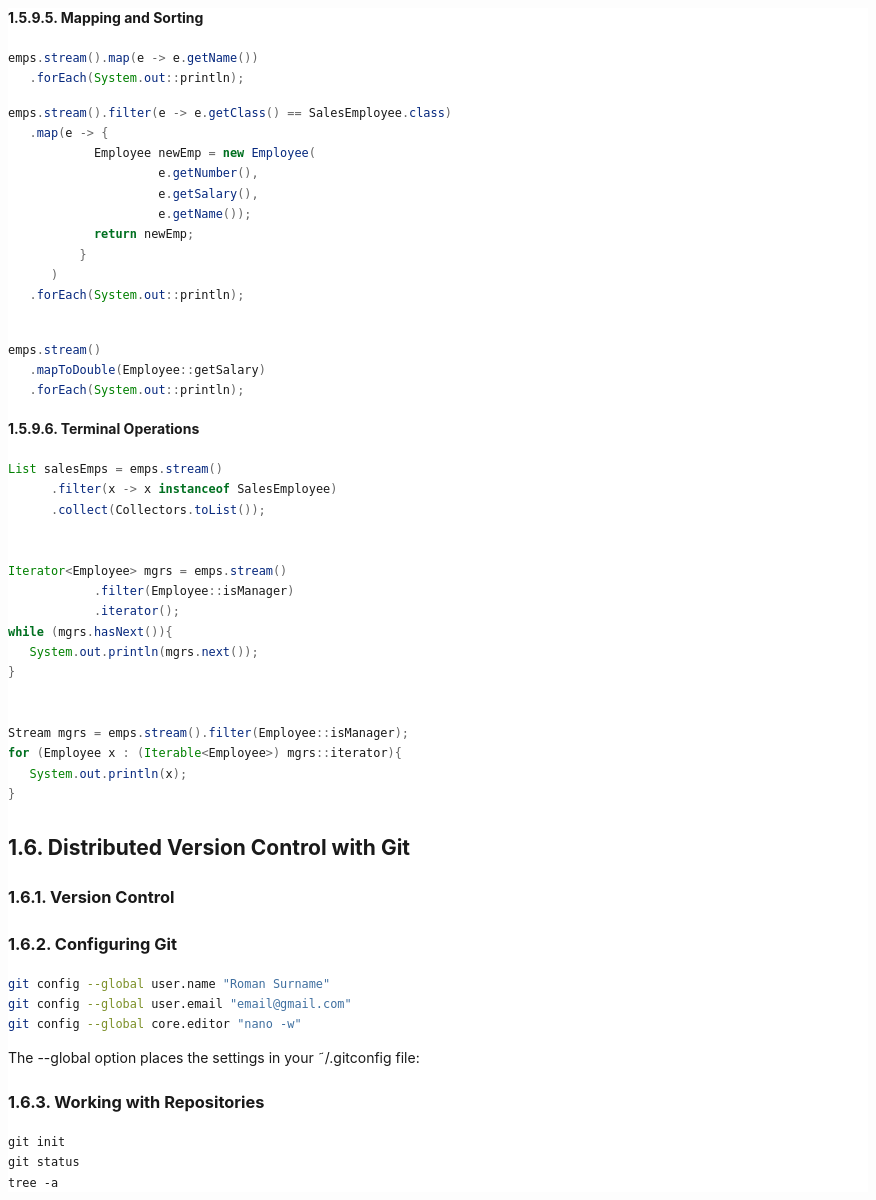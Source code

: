 #### 1.5.9.5. Mapping and Sorting
```java
emps.stream().map(e -> e.getName()) 
   .forEach(System.out::println);
```

```java
emps.stream().filter(e -> e.getClass() == SalesEmployee.class) 
   .map(e -> { 
            Employee newEmp = new Employee( 
                     e.getNumber(), 
                     e.getSalary(), 
                     e.getName()); 
            return newEmp; 
          } 
      ) 
   .forEach(System.out::println);
```
```java

emps.stream() 
   .mapToDouble(Employee::getSalary) 
   .forEach(System.out::println); 
```

#### 1.5.9.6. Terminal Operations
```java
List salesEmps = emps.stream() 
      .filter(x -> x instanceof SalesEmployee) 
      .collect(Collectors.toList());


Iterator<Employee> mgrs = emps.stream() 
            .filter(Employee::isManager) 
            .iterator(); 
while (mgrs.hasNext()){ 
   System.out.println(mgrs.next()); 
}


Stream mgrs = emps.stream().filter(Employee::isManager); 
for (Employee x : (Iterable<Employee>) mgrs::iterator){ 
   System.out.println(x); 
}
```
## 1.6. Distributed Version Control with Git
### 1.6.1. Version Control
### 1.6.2. Configuring Git
```bash
git config --global user.name "Roman Surname" 
git config --global user.email "email@gmail.com"
git config --global core.editor "nano -w" 
```
The --global option places the settings in your ˜/.gitconfig file:
### 1.6.3. Working with Repositories
```
git init 
git status 
tree -a
```
